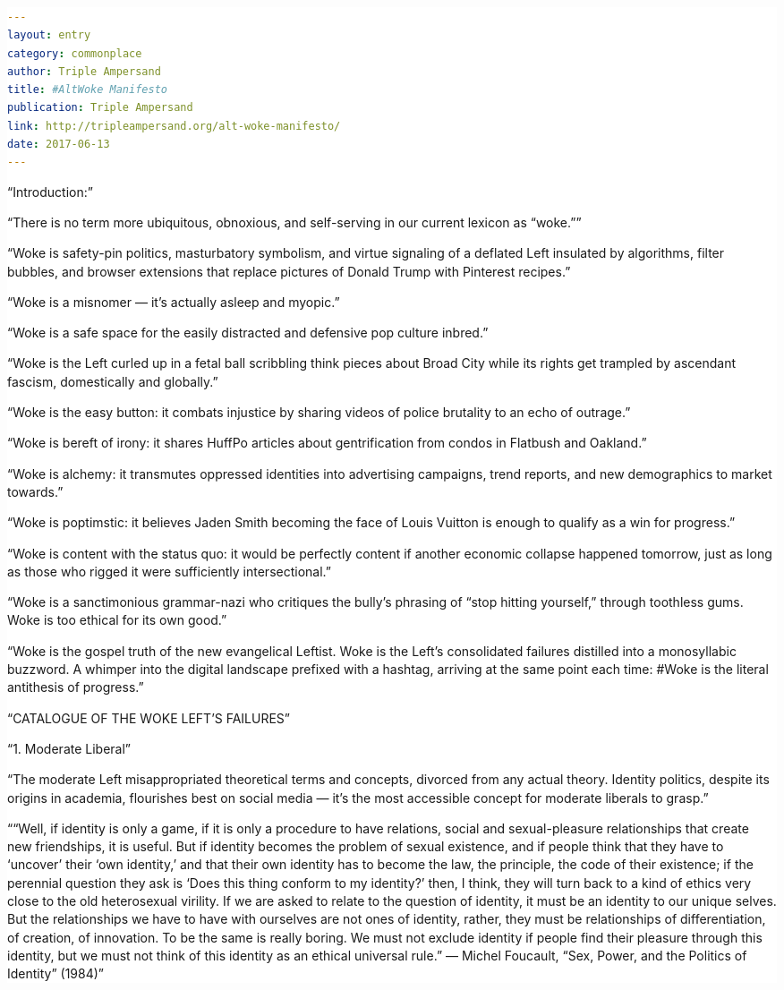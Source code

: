 ```yaml
---
layout: entry
category: commonplace
author: Triple Ampersand
title: #AltWoke Manifesto
publication: Triple Ampersand
link: http://tripleampersand.org/alt-woke-manifesto/
date: 2017-06-13
---
```


“Introduction:”

“There is no term more ubiquitous, obnoxious, and self-serving in our current lexicon as “woke.””

“Woke is safety-pin politics, masturbatory symbolism, and virtue signaling of a deflated Left insulated by algorithms, filter bubbles, and browser extensions that replace pictures of Donald Trump with Pinterest recipes.”

“Woke is a misnomer — it’s actually asleep and myopic.”

“Woke is a safe space for the easily distracted and defensive pop culture inbred.”

“Woke is the Left curled up in a fetal ball scribbling think pieces about Broad City while its rights get trampled by ascendant fascism, domestically and globally.”

“Woke is the easy button: it combats injustice by sharing videos of police brutality to an echo of outrage.”

“Woke is bereft of irony: it shares HuffPo articles about gentrification from condos in Flatbush and Oakland.”

“Woke is alchemy: it transmutes oppressed identities into advertising campaigns, trend reports, and new demographics to market towards.”

“Woke is poptimstic: it believes Jaden Smith becoming the face of Louis Vuitton is enough to qualify as a win for progress.”

“Woke is content with the status quo: it would be perfectly content if another economic collapse happened tomorrow, just as long as those who rigged it were sufficiently intersectional.”

“Woke is a sanctimonious grammar-nazi who critiques the bully’s phrasing of “stop hitting yourself,” through toothless gums. Woke is too ethical for its own good.”

“Woke is the gospel truth of the new evangelical Leftist. Woke is the Left’s consolidated failures distilled into a monosyllabic buzzword. A whimper into the digital landscape prefixed with a hashtag, arriving at the same point each time: #Woke is the literal antithesis of progress.”

“CATALOGUE OF THE WOKE LEFT’S FAILURES”

“1. Moderate Liberal”

“The moderate Left misappropriated theoretical terms and concepts, divorced from any actual theory. Identity politics, despite its origins in academia, flourishes best on social media — it’s the most accessible concept for moderate liberals to grasp.”

““Well, if identity is only a game, if it is only a procedure to have relations, social and sexual-pleasure relationships that create new friendships, it is useful. But if identity becomes the problem of sexual existence, and if people think that they have to ‘uncover’ their ‘own identity,’ and that their own identity has to become the law, the principle, the code of their existence; if the perennial question they ask is ‘Does this thing conform to my identity?’ then, I think, they will turn back to a kind of ethics very close to the old heterosexual virility. If we are asked to relate to the question of identity, it must be an identity to our unique selves. But the relationships we have to have with ourselves are not ones of identity, rather, they must be relationships of differentiation, of creation, of innovation. To be the same is really boring. We must not exclude identity if people find their pleasure through this identity, but we must not think of this identity as an ethical universal rule.” — Michel Foucault, “Sex, Power, and the Politics of Identity” (1984)”
